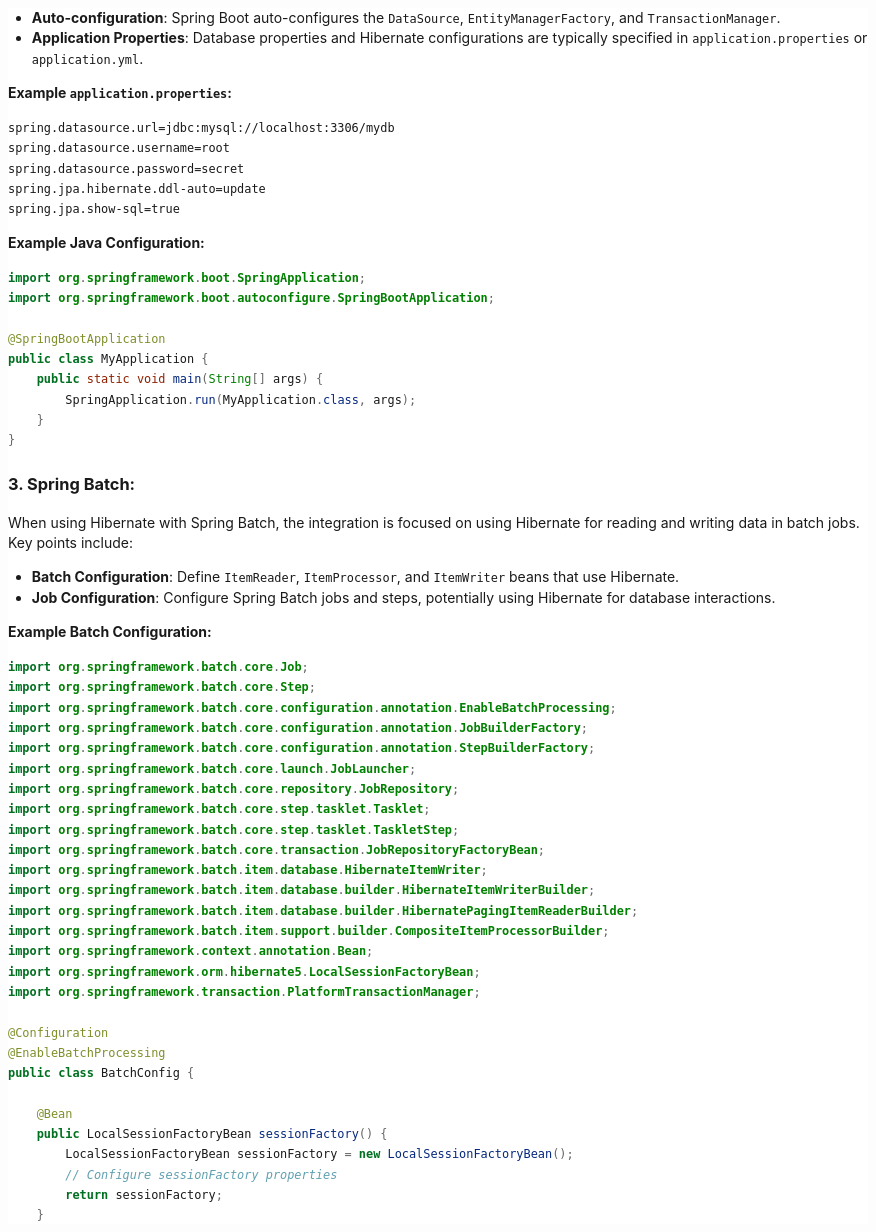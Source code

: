 - **Auto-configuration**: Spring Boot auto-configures the `DataSource`, `EntityManagerFactory`, and `TransactionManager`.
- **Application Properties**: Database properties and Hibernate configurations are typically specified in `application.properties` or `application.yml`.

**Example `application.properties`:**
```properties
spring.datasource.url=jdbc:mysql://localhost:3306/mydb
spring.datasource.username=root
spring.datasource.password=secret
spring.jpa.hibernate.ddl-auto=update
spring.jpa.show-sql=true
```

**Example Java Configuration:**
```java
import org.springframework.boot.SpringApplication;
import org.springframework.boot.autoconfigure.SpringBootApplication;

@SpringBootApplication
public class MyApplication {
    public static void main(String[] args) {
        SpringApplication.run(MyApplication.class, args);
    }
}
```

### 3. **Spring Batch:**
When using Hibernate with Spring Batch, the integration is focused on using Hibernate for reading and writing data in batch jobs. Key points include:

- **Batch Configuration**: Define `ItemReader`, `ItemProcessor`, and `ItemWriter` beans that use Hibernate.
- **Job Configuration**: Configure Spring Batch jobs and steps, potentially using Hibernate for database interactions.

**Example Batch Configuration:**
```java
import org.springframework.batch.core.Job;
import org.springframework.batch.core.Step;
import org.springframework.batch.core.configuration.annotation.EnableBatchProcessing;
import org.springframework.batch.core.configuration.annotation.JobBuilderFactory;
import org.springframework.batch.core.configuration.annotation.StepBuilderFactory;
import org.springframework.batch.core.launch.JobLauncher;
import org.springframework.batch.core.repository.JobRepository;
import org.springframework.batch.core.step.tasklet.Tasklet;
import org.springframework.batch.core.step.tasklet.TaskletStep;
import org.springframework.batch.core.transaction.JobRepositoryFactoryBean;
import org.springframework.batch.item.database.HibernateItemWriter;
import org.springframework.batch.item.database.builder.HibernateItemWriterBuilder;
import org.springframework.batch.item.database.builder.HibernatePagingItemReaderBuilder;
import org.springframework.batch.item.support.builder.CompositeItemProcessorBuilder;
import org.springframework.context.annotation.Bean;
import org.springframework.orm.hibernate5.LocalSessionFactoryBean;
import org.springframework.transaction.PlatformTransactionManager;

@Configuration
@EnableBatchProcessing
public class BatchConfig {

    @Bean
    public LocalSessionFactoryBean sessionFactory() {
        LocalSessionFactoryBean sessionFactory = new LocalSessionFactoryBean();
        // Configure sessionFactory properties
        return sessionFactory;
    }
```